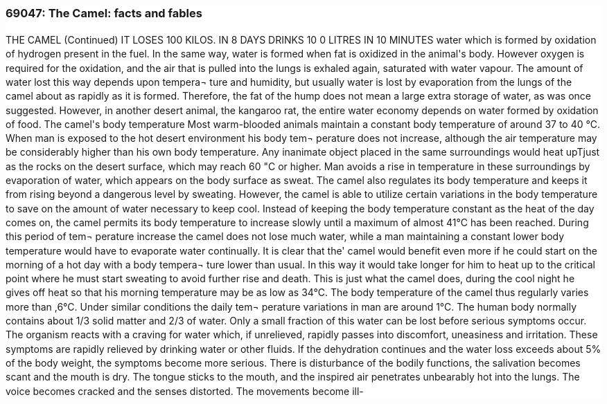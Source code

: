 ### 69047: The Camel: facts and fables
THE CAMEL
(Continued)
IT LOSES 100 KILOS.
IN 8 DAYS DRINKS 10 0 LITRES
IN 10 MINUTES
water which is formed by oxidation of hydrogen present in
the fuel. In the same way, water is formed when fat is
oxidized in the animal's body. However oxygen is required
for the oxidation, and the air that is pulled into the lungs is
exhaled again, saturated with water vapour.
The amount of water lost this way depends upon tempera¬
ture and humidity, but usually water is lost by evaporation
from the lungs of the camel about as rapidly as it is formed.
Therefore, the fat of the hump does not mean a large extra
storage of water, as was once suggested. However, in
another desert animal, the kangaroo rat, the entire water
economy depends on water formed by oxidation of food.
The camel's body temperature
Most warm-blooded animals maintain a constant body
temperature of around 37 to 40 °C. When man is
exposed to the hot desert environment his body tem¬
perature does not increase, although the air temperature
may be considerably higher than his own body temperature.
Any inanimate object placed in the same surroundings would
heat upTjust as the rocks on the desert surface, which may
reach 60 "C or higher. Man avoids a rise in temperature in
these surroundings by evaporation of water, which appears
on the body surface as sweat.
The camel also regulates its body temperature and keeps it
from rising beyond a dangerous level by sweating. However,
the camel is able to utilize certain variations in the body
temperature to save on the amount of water necessary to
keep cool. Instead of keeping the body temperature
constant as the heat of the day comes on, the camel permits
its body temperature to increase slowly until a maximum of
almost 41°C has been reached. During this period of tem¬
perature increase the camel does not lose much water, while
a man maintaining a constant lower body temperature
would have to evaporate water continually.
It is clear that the' camel would benefit even more if he
could start on the morning of a hot day with a body tempera¬
ture lower than usual. In this way it would take longer
for him to heat up to the critical point where he must start
sweating to avoid further rise and death. This is just what
the camel does, during the cool night he gives off heat so
that his morning temperature may be as low as 34°C.
The body temperature of the camel thus regularly varies
more than ,6°C. Under similar conditions the daily tem¬
perature variations in man are around 1°C.
The human body normally contains about 1/3 solid matter
and 2/3 of water. Only a small fraction of this water can
be lost before serious symptoms occur. The organism reacts
with a craving for water which, if unrelieved, rapidly passes
into discomfort, uneasiness and irritation. These symptoms
are rapidly relieved by drinking water or other fluids.
If the dehydration continues and the water loss exceeds
about 5% of the body weight, the symptoms become more
serious. There is disturbance of the bodily functions, the
salivation becomes scant and the mouth is dry. The tongue
sticks to the mouth, and the inspired air penetrates
unbearably hot into the lungs. The voice becomes cracked
and the senses distorted. The movements become ill-